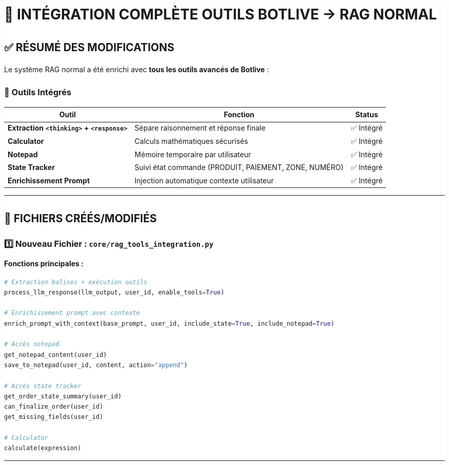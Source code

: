 # 🎯 INTÉGRATION COMPLÈTE OUTILS BOTLIVE → RAG NORMAL

## ✅ RÉSUMÉ DES MODIFICATIONS

Le système RAG normal a été enrichi avec **tous les outils avancés de Botlive** :

### 🔧 Outils Intégrés

| Outil | Fonction | Status |
|-------|----------|--------|
| **Extraction `<thinking>` + `<response>`** | Sépare raisonnement et réponse finale | ✅ Intégré |
| **Calculator** | Calculs mathématiques sécurisés | ✅ Intégré |
| **Notepad** | Mémoire temporaire par utilisateur | ✅ Intégré |
| **State Tracker** | Suivi état commande (PRODUIT, PAIEMENT, ZONE, NUMÉRO) | ✅ Intégré |
| **Enrichissement Prompt** | Injection automatique contexte utilisateur | ✅ Intégré |

---

## 📂 FICHIERS CRÉÉS/MODIFIÉS

### 1️⃣ **Nouveau Fichier : `core/rag_tools_integration.py`**

**Fonctions principales :**

```python
# Extraction balises + exécution outils
process_llm_response(llm_output, user_id, enable_tools=True)

# Enrichissement prompt avec contexte
enrich_prompt_with_context(base_prompt, user_id, include_state=True, include_notepad=True)

# Accès notepad
get_notepad_content(user_id)
save_to_notepad(user_id, content, action="append")

# Accès state tracker
get_order_state_summary(user_id)
can_finalize_order(user_id)
get_missing_fields(user_id)

# Calculator
calculate(expression)
```

---
